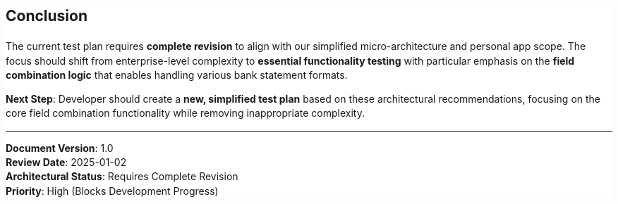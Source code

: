 ## **Conclusion**

The current test plan requires **complete revision** to align with our simplified micro-architecture and personal app scope. The focus should shift from enterprise-level complexity to **essential functionality testing** with particular emphasis on the **field combination logic** that enables handling various bank statement formats.

**Next Step**: Developer should create a **new, simplified test plan** based on these architectural recommendations, focusing on the core field combination functionality while removing inappropriate complexity.

---

**Document Version**: 1.0  
**Review Date**: 2025-01-02  
**Architectural Status**: Requires Complete Revision  
**Priority**: High (Blocks Development Progress)